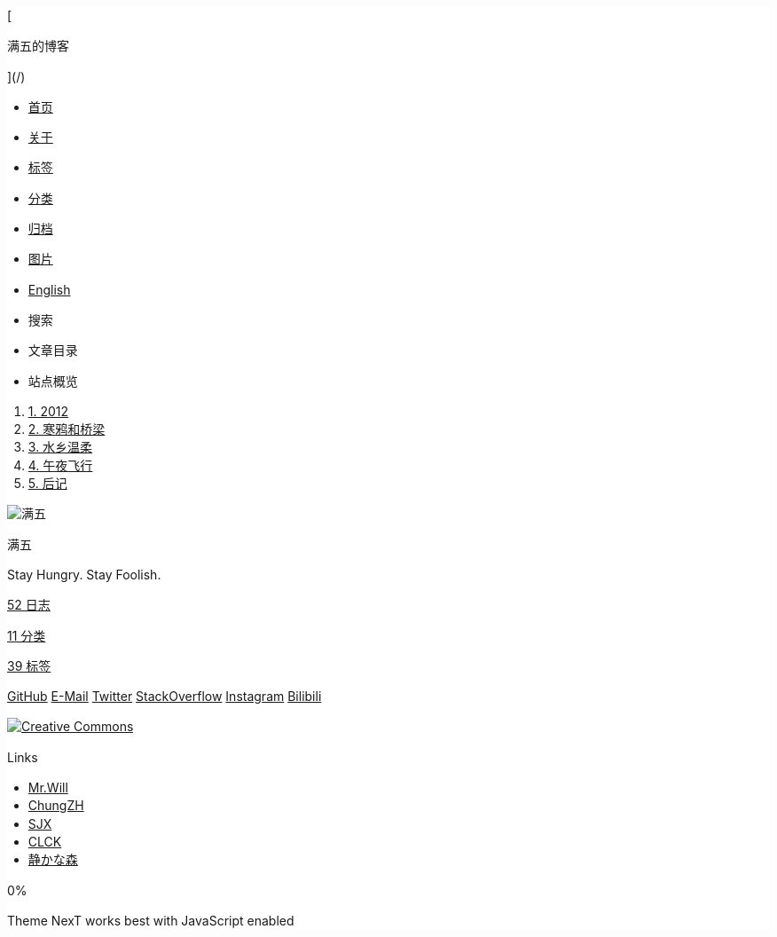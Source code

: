 [

满五的博客

](/)

-   [首页](/index.html)
-   [关于](/about/)
-   [标签](/tags/)
-   [分类](/categories/)
-   [归档](/archives/)
-   [图片](https://www.instagram.com/louisaeilot/)
-   [English](https://en.blog.aeilot.top/)
-   搜索

-   文章目录
-   站点概览

1.  [1. 2012](#2012)
2.  [2. 寒鸦和桥梁](#%E5%AF%92%E9%B8%A6%E5%92%8C%E6%A1%A5%E6%A2%81)
3.  [3. 水乡温柔](#%E6%B0%B4%E4%B9%A1%E6%B8%A9%E6%9F%94)
4.  [4. 午夜飞行](#%E5%8D%88%E5%A4%9C%E9%A3%9E%E8%A1%8C)
5.  [5. 后记](#%E5%90%8E%E8%AE%B0)

![满五](/images/gravatar.jpeg)

满五

Stay Hungry. Stay Foolish.

[52 日志](/archives/)

[11 分类](/categories/)

[39 标签](/tags/)

[GitHub](https://github.com/aeilot "GitHub → https://github.com/aeilot") [E-Mail](mailto:louis.aeilot@icloud.com "E-Mail → mailto:louis.aeilot@icloud.com") [Twitter](https://twitter.com/aeilot "Twitter → https://twitter.com/aeilot") [StackOverflow](https://stackoverflow.com/13011108 "StackOverflow → https://stackoverflow.com/13011108") [Instagram](https://instagram.com/louisaeilot "Instagram → https://instagram.com/louisaeilot") [Bilibili](https://space.bilibili.com/378981479 "Bilibili → https://space.bilibili.com/378981479")

[![Creative Commons](https://cdnjs.cloudflare.com/ajax/libs/creativecommons-vocabulary/2020.11.3/assets/license_badges/small/by_nc_sa.svg)](https://creativecommons.org/licenses/by-nc-sa/4.0/zh-CN)

Links

-   [Mr.Will](https://mrwillcom.now.sh/ "https://mrwillcom.now.sh")
-   [ChungZH](https://chungzh.cn/ "https://chungzh.cn")
-   [SJX](https://shaojiaxu.github.io/ "https://shaojiaxu.github.io")
-   [CLCK](http://clckblog.space/ "http://clckblog.space/")
-   [静かな森](https://innei.in/ "https://innei.in/")

0%

[](https://github.com/aeilot "Follow me on GitHub")

Theme NexT works best with JavaScript enabled
